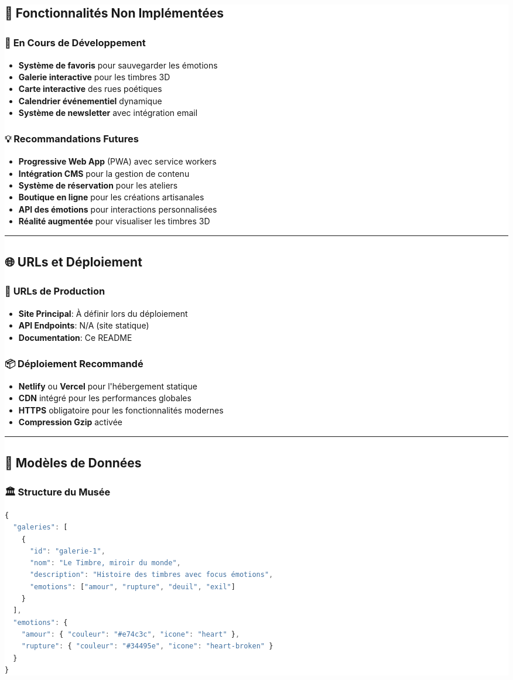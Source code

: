 
## 🔮 Fonctionnalités Non Implémentées

### 🚧 **En Cours de Développement**
- **Système de favoris** pour sauvegarder les émotions
- **Galerie interactive** pour les timbres 3D
- **Carte interactive** des rues poétiques
- **Calendrier événementiel** dynamique
- **Système de newsletter** avec intégration email

### 💡 **Recommandations Futures**
- **Progressive Web App** (PWA) avec service workers
- **Intégration CMS** pour la gestion de contenu
- **Système de réservation** pour les ateliers
- **Boutique en ligne** pour les créations artisanales
- **API des émotions** pour interactions personnalisées
- **Réalité augmentée** pour visualiser les timbres 3D

---

## 🌐 URLs et Déploiement

### 🔗 **URLs de Production**
- **Site Principal**: À définir lors du déploiement
- **API Endpoints**: N/A (site statique)
- **Documentation**: Ce README

### 📦 **Déploiement Recommandé**
- **Netlify** ou **Vercel** pour l'hébergement statique
- **CDN** intégré pour les performances globales
- **HTTPS** obligatoire pour les fonctionnalités modernes
- **Compression Gzip** activée

---

## 💾 Modèles de Données

### 🏛️ **Structure du Musée**
```javascript
{
  "galeries": [
    {
      "id": "galerie-1",
      "nom": "Le Timbre, miroir du monde",
      "description": "Histoire des timbres avec focus émotions",
      "emotions": ["amour", "rupture", "deuil", "exil"]
    }
  ],
  "emotions": {
    "amour": { "couleur": "#e74c3c", "icone": "heart" },
    "rupture": { "couleur": "#34495e", "icone": "heart-broken" }
  }
}
```
